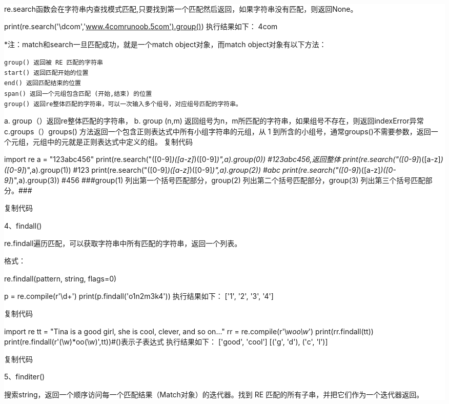 re.search函数会在字符串内查找模式匹配,只要找到第一个匹配然后返回，如果字符串没有匹配，则返回None。

print(re.search('\dcom','www.4comrunoob.5com').group())
执行结果如下：
4com

*注：match和search一旦匹配成功，就是一个match object对象，而match object对象有以下方法：

    group() 返回被 RE 匹配的字符串
    start() 返回匹配开始的位置
    end() 返回匹配结束的位置
    span() 返回一个元组包含匹配 (开始,结束) 的位置
    group() 返回re整体匹配的字符串，可以一次输入多个组号，对应组号匹配的字符串。

a. group（）返回re整体匹配的字符串，
b. group (n,m) 返回组号为n，m所匹配的字符串，如果组号不存在，则返回indexError异常
c.groups（）groups() 方法返回一个包含正则表达式中所有小组字符串的元组，从 1 到所含的小组号，通常groups()不需要参数，返回一个元组，元组中的元就是正则表达式中定义的组。 
复制代码

import re
a = "123abc456"
 print(re.search("([0-9]*)([a-z]*)([0-9]*)",a).group(0))   #123abc456,返回整体
 print(re.search("([0-9]*)([a-z]*)([0-9]*)",a).group(1))   #123
 print(re.search("([0-9]*)([a-z]*)([0-9]*)",a).group(2))   #abc
 print(re.search("([0-9]*)([a-z]*)([0-9]*)",a).group(3))   #456
###group(1) 列出第一个括号匹配部分，group(2) 列出第二个括号匹配部分，group(3) 列出第三个括号匹配部分。###

复制代码

4、findall()

re.findall遍历匹配，可以获取字符串中所有匹配的字符串，返回一个列表。

 格式：

re.findall(pattern, string, flags=0)

p = re.compile(r'\d+')
print(p.findall('o1n2m3k4'))
执行结果如下：
['1', '2', '3', '4']

复制代码

import re
tt = "Tina is a good girl, she is cool, clever, and so on..."
rr = re.compile(r'\w*oo\w*')
print(rr.findall(tt))
print(re.findall(r'(\w)*oo(\w)',tt))#()表示子表达式 
执行结果如下：
['good', 'cool']
[('g', 'd'), ('c', 'l')]

复制代码

5、finditer()

 搜索string，返回一个顺序访问每一个匹配结果（Match对象）的迭代器。找到 RE 匹配的所有子串，并把它们作为一个迭代器返回。
